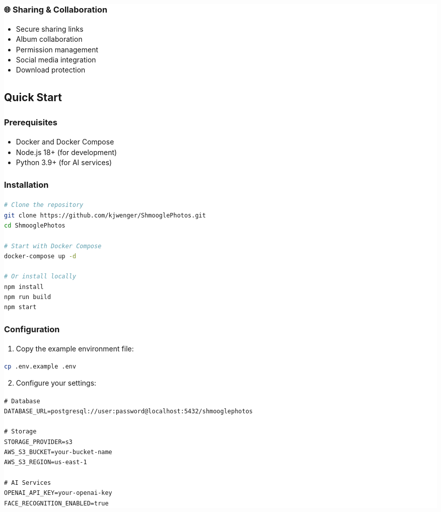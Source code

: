 ### 🌐 Sharing & Collaboration
- Secure sharing links
- Album collaboration
- Permission management
- Social media integration
- Download protection

## Quick Start

### Prerequisites
- Docker and Docker Compose
- Node.js 18+ (for development)
- Python 3.9+ (for AI services)

### Installation

```bash
# Clone the repository
git clone https://github.com/kjwenger/ShmooglePhotos.git
cd ShmooglePhotos

# Start with Docker Compose
docker-compose up -d

# Or install locally
npm install
npm run build
npm start
```

### Configuration

1. Copy the example environment file:
```bash
cp .env.example .env
```

2. Configure your settings:
```env
# Database
DATABASE_URL=postgresql://user:password@localhost:5432/shmooglephotos

# Storage
STORAGE_PROVIDER=s3
AWS_S3_BUCKET=your-bucket-name
AWS_S3_REGION=us-east-1

# AI Services
OPENAI_API_KEY=your-openai-key
FACE_RECOGNITION_ENABLED=true
```
